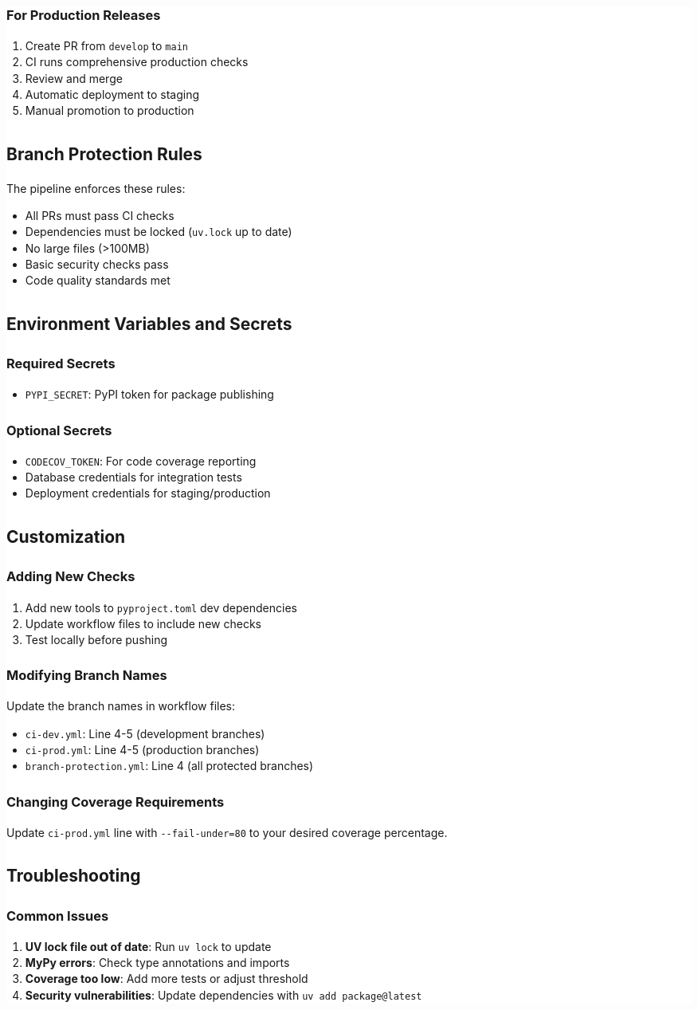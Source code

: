 ### For Production Releases
1. Create PR from `develop` to `main`
2. CI runs comprehensive production checks
3. Review and merge
4. Automatic deployment to staging
5. Manual promotion to production

## Branch Protection Rules

The pipeline enforces these rules:
- All PRs must pass CI checks
- Dependencies must be locked (`uv.lock` up to date)
- No large files (>100MB)
- Basic security checks pass
- Code quality standards met

## Environment Variables and Secrets

### Required Secrets
- `PYPI_SECRET`: PyPI token for package publishing

### Optional Secrets
- `CODECOV_TOKEN`: For code coverage reporting
- Database credentials for integration tests
- Deployment credentials for staging/production

## Customization

### Adding New Checks
1. Add new tools to `pyproject.toml` dev dependencies
2. Update workflow files to include new checks
3. Test locally before pushing

### Modifying Branch Names
Update the branch names in workflow files:
- `ci-dev.yml`: Line 4-5 (development branches)
- `ci-prod.yml`: Line 4-5 (production branches)
- `branch-protection.yml`: Line 4 (all protected branches)

### Changing Coverage Requirements
Update `ci-prod.yml` line with `--fail-under=80` to your desired coverage percentage.

## Troubleshooting

### Common Issues
1. **UV lock file out of date**: Run `uv lock` to update
2. **MyPy errors**: Check type annotations and imports
3. **Coverage too low**: Add more tests or adjust threshold
4. **Security vulnerabilities**: Update dependencies with `uv add package@latest`
